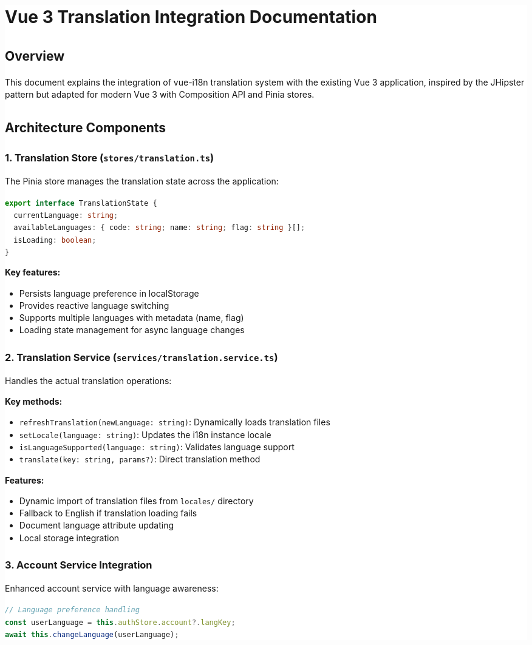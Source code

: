 # Vue 3 Translation Integration Documentation

## Overview

This document explains the integration of vue-i18n translation system with the existing Vue 3 application, inspired by the JHipster pattern but adapted for modern Vue 3 with Composition API and Pinia stores.

## Architecture Components

### 1. Translation Store (`stores/translation.ts`)

The Pinia store manages the translation state across the application:

```typescript
export interface TranslationState {
  currentLanguage: string;
  availableLanguages: { code: string; name: string; flag: string }[];
  isLoading: boolean;
}
```

**Key features:**

- Persists language preference in localStorage
- Provides reactive language switching
- Supports multiple languages with metadata (name, flag)
- Loading state management for async language changes

### 2. Translation Service (`services/translation.service.ts`)

Handles the actual translation operations:

**Key methods:**

- `refreshTranslation(newLanguage: string)`: Dynamically loads translation files
- `setLocale(language: string)`: Updates the i18n instance locale
- `isLanguageSupported(language: string)`: Validates language support
- `translate(key: string, params?)`: Direct translation method

**Features:**

- Dynamic import of translation files from `locales/` directory
- Fallback to English if translation loading fails
- Document language attribute updating
- Local storage integration

### 3. Account Service Integration

Enhanced account service with language awareness:

```typescript
// Language preference handling
const userLanguage = this.authStore.account?.langKey;
await this.changeLanguage(userLanguage);
```
